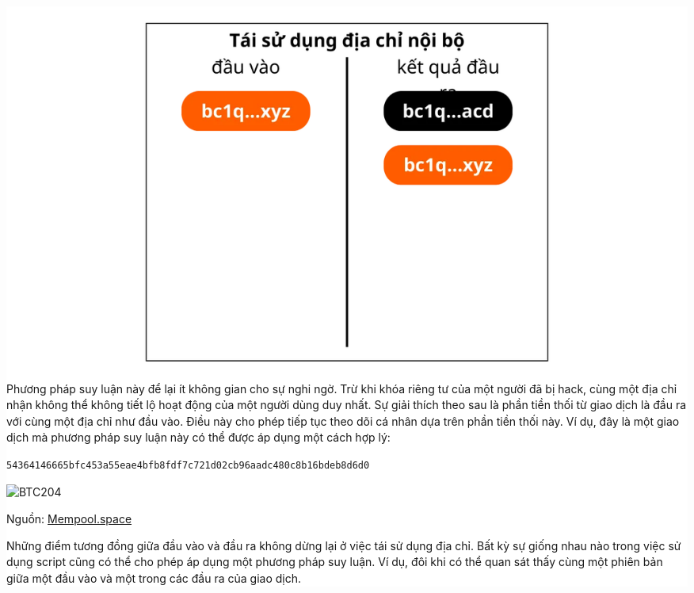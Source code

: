 ![BTC204](assets/vi/33/02.webp)
Phương pháp suy luận này để lại ít không gian cho sự nghi ngờ. Trừ khi khóa riêng tư của một người đã bị hack, cùng một địa chỉ nhận không thể không tiết lộ hoạt động của một người dùng duy nhất. Sự giải thích theo sau là phần tiền thối từ giao dịch là đầu ra với cùng một địa chỉ như đầu vào. Điều này cho phép tiếp tục theo dõi cá nhân dựa trên phần tiền thối này.
Ví dụ, đây là một giao dịch mà phương pháp suy luận này có thể được áp dụng một cách hợp lý:

```plaintext
54364146665bfc453a55eae4bfb8fdf7c721d02cb96aadc480c8b16bdeb8d6d0
```

![BTC204](assets/notext/33/03.webp)

Nguồn: [Mempool.space](https://mempool.space/tx/54364146665bfc453a55eae4bfb8fdf7c721d02cb96aadc480c8b16bdeb8d6d0)

Những điểm tương đồng giữa đầu vào và đầu ra không dừng lại ở việc tái sử dụng địa chỉ. Bất kỳ sự giống nhau nào trong việc sử dụng script cũng có thể cho phép áp dụng một phương pháp suy luận. Ví dụ, đôi khi có thể quan sát thấy cùng một phiên bản giữa một đầu vào và một trong các đầu ra của giao dịch.
